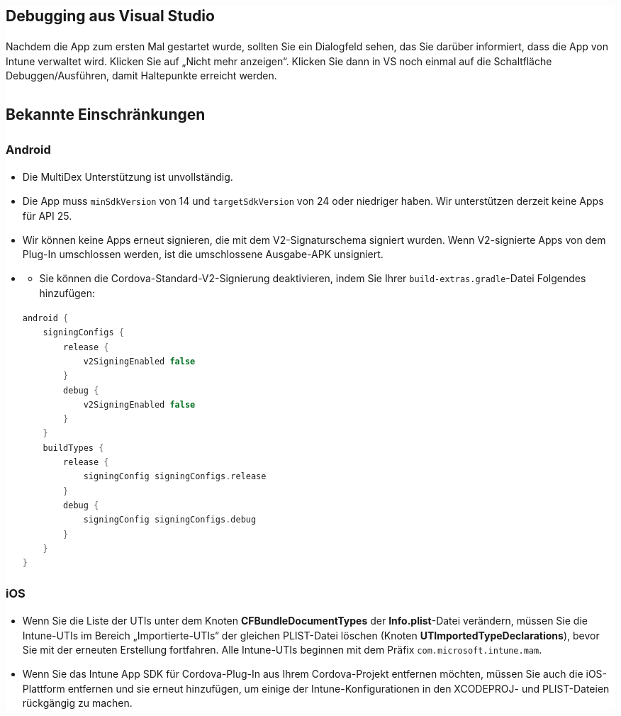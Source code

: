 ## <a name="debugging-from-visual-studio"></a>Debugging aus Visual Studio

Nachdem die App zum ersten Mal gestartet wurde, sollten Sie ein Dialogfeld sehen, das Sie darüber informiert, dass die App von Intune verwaltet wird. Klicken Sie auf „Nicht mehr anzeigen“. Klicken Sie dann in VS noch einmal auf die Schaltfläche Debuggen/Ausführen, damit Haltepunkte erreicht werden.

## <a name="known-limitations"></a>Bekannte Einschränkungen

### <a name="android"></a>Android

* Die MultiDex Unterstützung ist unvollständig.
* Die App muss `minSdkVersion` von 14 und `targetSdkVersion` von 24 oder niedriger haben. Wir unterstützen derzeit keine Apps für API 25.
* Wir können keine Apps erneut signieren, die mit dem V2-Signaturschema signiert wurden. Wenn V2-signierte Apps von dem Plug-In umschlossen werden, ist die umschlossene Ausgabe-APK unsigniert.
*
  * Sie können die Cordova-Standard-V2-Signierung deaktivieren, indem Sie Ihrer `build-extras.gradle`-Datei Folgendes hinzufügen:

  ```gradle
  android {
      signingConfigs {
          release {
              v2SigningEnabled false
          }
          debug {
              v2SigningEnabled false
          }
      }
      buildTypes {
          release {
              signingConfig signingConfigs.release
          }
          debug {
              signingConfig signingConfigs.debug
          }
      }
  }
  ```

### <a name="ios"></a>iOS

* Wenn Sie die Liste der UTIs unter dem Knoten **CFBundleDocumentTypes** der **Info.plist**-Datei verändern, müssen Sie die Intune-UTIs im Bereich „Importierte-UTIs“ der gleichen PLIST-Datei löschen (Knoten **UTImportedTypeDeclarations**), bevor Sie mit der erneuten Erstellung fortfahren. Alle Intune-UTIs beginnen mit dem Präfix `com.microsoft.intune.mam`.

* Wenn Sie das Intune App SDK für Cordova-Plug-In aus Ihrem Cordova-Projekt entfernen möchten, müssen Sie auch die iOS-Plattform entfernen und sie erneut hinzufügen, um einige der Intune-Konfigurationen in den XCODEPROJ- und PLIST-Dateien rückgängig zu machen.
